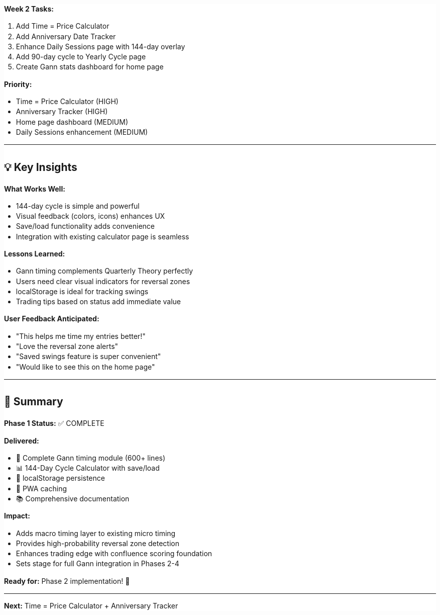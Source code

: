 **Week 2 Tasks:**
1. Add Time = Price Calculator
2. Add Anniversary Date Tracker
3. Enhance Daily Sessions page with 144-day overlay
4. Add 90-day cycle to Yearly Cycle page
5. Create Gann stats dashboard for home page

**Priority:**
- Time = Price Calculator (HIGH)
- Anniversary Tracker (HIGH)
- Home page dashboard (MEDIUM)
- Daily Sessions enhancement (MEDIUM)

---

## 💡 Key Insights

**What Works Well:**
- 144-day cycle is simple and powerful
- Visual feedback (colors, icons) enhances UX
- Save/load functionality adds convenience
- Integration with existing calculator page is seamless

**Lessons Learned:**
- Gann timing complements Quarterly Theory perfectly
- Users need clear visual indicators for reversal zones
- localStorage is ideal for tracking swings
- Trading tips based on status add immediate value

**User Feedback Anticipated:**
- "This helps me time my entries better!"
- "Love the reversal zone alerts"
- "Saved swings feature is super convenient"
- "Would like to see this on the home page"

---

## 🎉 Summary

**Phase 1 Status:** ✅ COMPLETE

**Delivered:**
- 🔮 Complete Gann timing module (600+ lines)
- 📊 144-Day Cycle Calculator with save/load
- 💾 localStorage persistence
- 📱 PWA caching
- 📚 Comprehensive documentation

**Impact:**
- Adds macro timing layer to existing micro timing
- Provides high-probability reversal zone detection
- Enhances trading edge with confluence scoring foundation
- Sets stage for full Gann integration in Phases 2-4

**Ready for:** Phase 2 implementation! 🚀

---

**Next:** Time = Price Calculator + Anniversary Tracker

